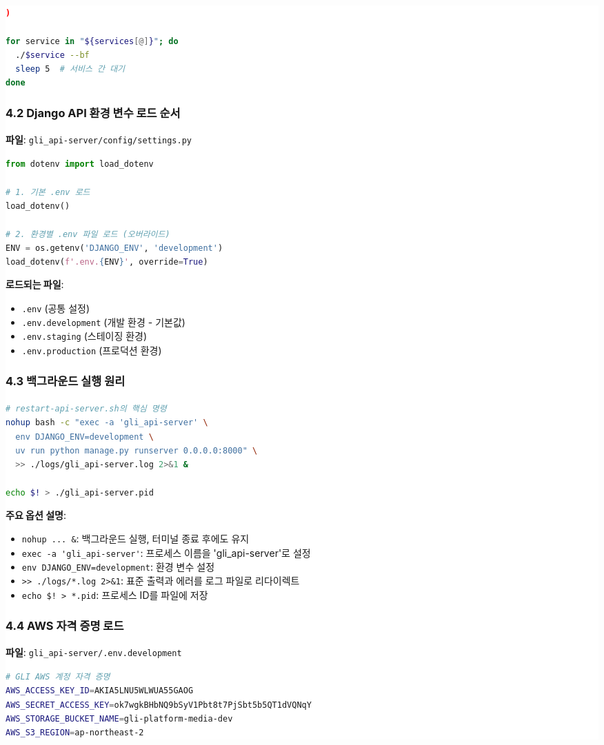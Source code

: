 ```bash
)

for service in "${services[@]}"; do
  ./$service --bf
  sleep 5  # 서비스 간 대기
done
```

### 4.2 Django API 환경 변수 로드 순서

**파일**: `gli_api-server/config/settings.py`

```python
from dotenv import load_dotenv

# 1. 기본 .env 로드
load_dotenv()

# 2. 환경별 .env 파일 로드 (오버라이드)
ENV = os.getenv('DJANGO_ENV', 'development')
load_dotenv(f'.env.{ENV}', override=True)
```

**로드되는 파일**:
- `.env` (공통 설정)
- `.env.development` (개발 환경 - 기본값)
- `.env.staging` (스테이징 환경)
- `.env.production` (프로덕션 환경)

### 4.3 백그라운드 실행 원리

```bash
# restart-api-server.sh의 핵심 명령
nohup bash -c "exec -a 'gli_api-server' \
  env DJANGO_ENV=development \
  uv run python manage.py runserver 0.0.0.0:8000" \
  >> ./logs/gli_api-server.log 2>&1 &

echo $! > ./gli_api-server.pid
```

**주요 옵션 설명**:
- `nohup ... &`: 백그라운드 실행, 터미널 종료 후에도 유지
- `exec -a 'gli_api-server'`: 프로세스 이름을 'gli_api-server'로 설정
- `env DJANGO_ENV=development`: 환경 변수 설정
- `>> ./logs/*.log 2>&1`: 표준 출력과 에러를 로그 파일로 리다이렉트
- `echo $! > *.pid`: 프로세스 ID를 파일에 저장

### 4.4 AWS 자격 증명 로드

**파일**: `gli_api-server/.env.development`

```bash
# GLI AWS 계정 자격 증명
AWS_ACCESS_KEY_ID=AKIA5LNU5WLWUA55GAOG
AWS_SECRET_ACCESS_KEY=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
AWS_STORAGE_BUCKET_NAME=gli-platform-media-dev
AWS_S3_REGION=ap-northeast-2
```
